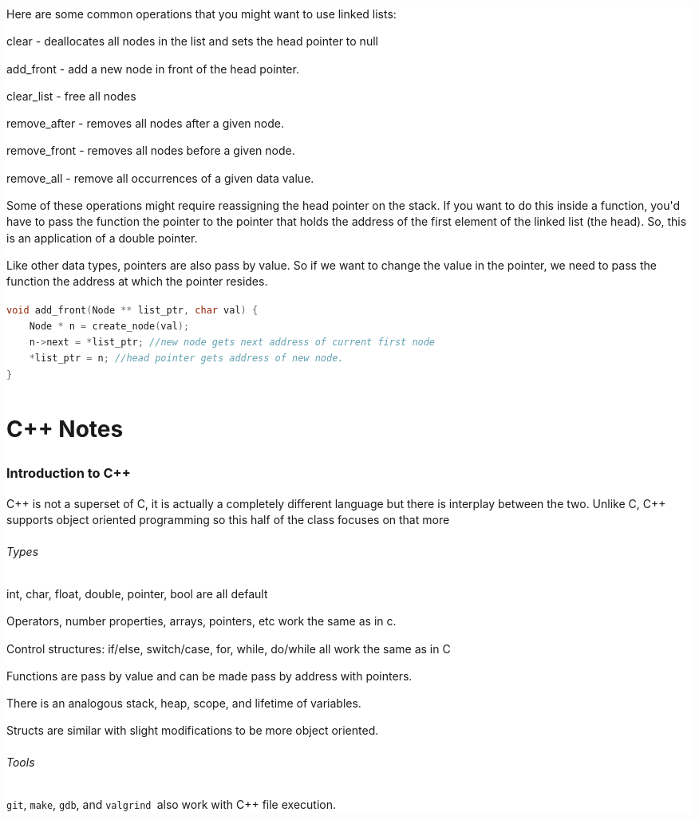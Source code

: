 Here are some common operations that you might want to use linked lists:

clear - deallocates all nodes in the list and sets the head pointer to null

add_front - add a new node in front of the head pointer. 

clear_list - free all nodes

remove_after - removes all nodes after a given node.

remove_front - removes all nodes before a given node.

remove_all - remove all occurrences of a given data value.



Some of these operations might require reassigning the head pointer on the stack. If you want to do this inside a function, you'd have to pass the function the pointer to the pointer that holds the address of the first element of  the linked list (the head). So, this is an application of a double pointer. 

Like other data types, pointers are also pass by value. So if we want to change the value in the pointer, we need to pass the function the address at which the pointer resides. 

```c
void add_front(Node ** list_ptr, char val) {
    Node * n = create_node(val);
    n->next = *list_ptr; //new node gets next address of current first node
    *list_ptr = n; //head pointer gets address of new node.
}
```



# C++ Notes

### Introduction  to C++

C++ is not a superset of C, it is actually a completely different language but there is interplay between the two. Unlike C, C++ supports object oriented programming so this half of the class focuses on that more

###### Types

int, char, float, double, pointer, bool are all default

Operators, number properties, arrays, pointers, etc work the same as in   c.

Control structures: if/else, switch/case, for, while, do/while all work the same as in C

Functions are pass by value and can be made pass by address with pointers. 

There is an analogous stack, heap, scope, and lifetime of variables.

Structs are similar with slight modifications to be more object oriented. 

###### Tools

`git`, `make`, `gdb`, and `valgrind `also work with C++ file execution.

